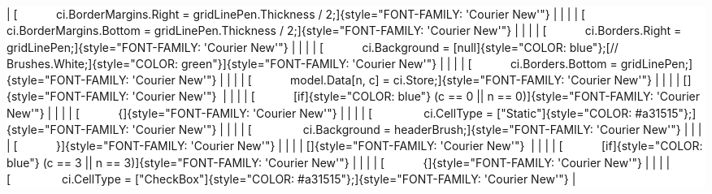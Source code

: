 | [            ci.BorderMargins.Right = gridLinePen.Thickness / 2;]{style="FONT-FAMILY: 'Courier New'"}                                                                                      |
|                                                                                                                                                                                            |
| [            ci.BorderMargins.Bottom = gridLinePen.Thickness / 2;]{style="FONT-FAMILY: 'Courier New'"}                                                                                     |
|                                                                                                                                                                                            |
| [            ci.Borders.Right = gridLinePen;]{style="FONT-FAMILY: 'Courier New'"}                                                                                                          |
|                                                                                                                                                                                            |
| [            ci.Background = [null]{style="COLOR: blue"};[// Brushes.White;]{style="COLOR: green"}]{style="FONT-FAMILY: 'Courier New'"}                                                    |
|                                                                                                                                                                                            |
| [            ci.Borders.Bottom = gridLinePen;]{style="FONT-FAMILY: 'Courier New'"}                                                                                                         |
|                                                                                                                                                                                            |
| [            model.Data\[n, c\] = ci.Store;]{style="FONT-FAMILY: 'Courier New'"}                                                                                                           |
|                                                                                                                                                                                            |
| []{style="FONT-FAMILY: 'Courier New'"}                                                                                                                                                     |
|                                                                                                                                                                                            |
| [            [if]{style="COLOR: blue"} (c == 0 \|\| n == 0)]{style="FONT-FAMILY: 'Courier New'"}                                                                                           |
|                                                                                                                                                                                            |
| [            {]{style="FONT-FAMILY: 'Courier New'"}                                                                                                                                        |
|                                                                                                                                                                                            |
| [                ci.CellType = [\"Static\"]{style="COLOR: #a31515"};]{style="FONT-FAMILY: 'Courier New'"}                                                                                  |
|                                                                                                                                                                                            |
| [                ci.Background = headerBrush;]{style="FONT-FAMILY: 'Courier New'"}                                                                                                         |
|                                                                                                                                                                                            |
| [            }]{style="FONT-FAMILY: 'Courier New'"}                                                                                                                                        |
|                                                                                                                                                                                            |
| []{style="FONT-FAMILY: 'Courier New'"}                                                                                                                                                     |
|                                                                                                                                                                                            |
| [            [if]{style="COLOR: blue"} (c == 3 \|\| n == 3)]{style="FONT-FAMILY: 'Courier New'"}                                                                                           |
|                                                                                                                                                                                            |
| [            {]{style="FONT-FAMILY: 'Courier New'"}                                                                                                                                        |
|                                                                                                                                                                                            |
| [                ci.CellType = [\"CheckBox\"]{style="COLOR: #a31515"};]{style="FONT-FAMILY: 'Courier New'"}                                                                                |